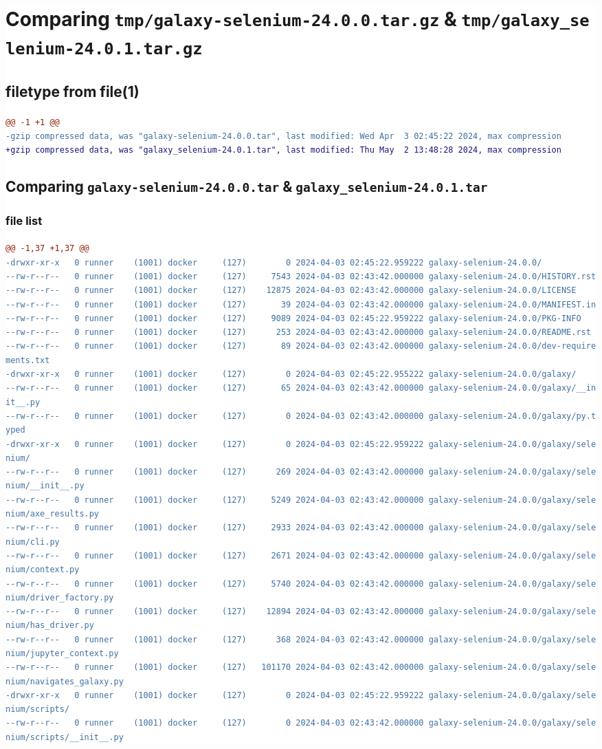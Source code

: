 # Comparing `tmp/galaxy-selenium-24.0.0.tar.gz` & `tmp/galaxy_selenium-24.0.1.tar.gz`

## filetype from file(1)

```diff
@@ -1 +1 @@
-gzip compressed data, was "galaxy-selenium-24.0.0.tar", last modified: Wed Apr  3 02:45:22 2024, max compression
+gzip compressed data, was "galaxy_selenium-24.0.1.tar", last modified: Thu May  2 13:48:28 2024, max compression
```

## Comparing `galaxy-selenium-24.0.0.tar` & `galaxy_selenium-24.0.1.tar`

### file list

```diff
@@ -1,37 +1,37 @@
-drwxr-xr-x   0 runner    (1001) docker     (127)        0 2024-04-03 02:45:22.959222 galaxy-selenium-24.0.0/
--rw-r--r--   0 runner    (1001) docker     (127)     7543 2024-04-03 02:43:42.000000 galaxy-selenium-24.0.0/HISTORY.rst
--rw-r--r--   0 runner    (1001) docker     (127)    12875 2024-04-03 02:43:42.000000 galaxy-selenium-24.0.0/LICENSE
--rw-r--r--   0 runner    (1001) docker     (127)       39 2024-04-03 02:43:42.000000 galaxy-selenium-24.0.0/MANIFEST.in
--rw-r--r--   0 runner    (1001) docker     (127)     9089 2024-04-03 02:45:22.959222 galaxy-selenium-24.0.0/PKG-INFO
--rw-r--r--   0 runner    (1001) docker     (127)      253 2024-04-03 02:43:42.000000 galaxy-selenium-24.0.0/README.rst
--rw-r--r--   0 runner    (1001) docker     (127)       89 2024-04-03 02:43:42.000000 galaxy-selenium-24.0.0/dev-requirements.txt
-drwxr-xr-x   0 runner    (1001) docker     (127)        0 2024-04-03 02:45:22.955222 galaxy-selenium-24.0.0/galaxy/
--rw-r--r--   0 runner    (1001) docker     (127)       65 2024-04-03 02:43:42.000000 galaxy-selenium-24.0.0/galaxy/__init__.py
--rw-r--r--   0 runner    (1001) docker     (127)        0 2024-04-03 02:43:42.000000 galaxy-selenium-24.0.0/galaxy/py.typed
-drwxr-xr-x   0 runner    (1001) docker     (127)        0 2024-04-03 02:45:22.959222 galaxy-selenium-24.0.0/galaxy/selenium/
--rw-r--r--   0 runner    (1001) docker     (127)      269 2024-04-03 02:43:42.000000 galaxy-selenium-24.0.0/galaxy/selenium/__init__.py
--rw-r--r--   0 runner    (1001) docker     (127)     5249 2024-04-03 02:43:42.000000 galaxy-selenium-24.0.0/galaxy/selenium/axe_results.py
--rw-r--r--   0 runner    (1001) docker     (127)     2933 2024-04-03 02:43:42.000000 galaxy-selenium-24.0.0/galaxy/selenium/cli.py
--rw-r--r--   0 runner    (1001) docker     (127)     2671 2024-04-03 02:43:42.000000 galaxy-selenium-24.0.0/galaxy/selenium/context.py
--rw-r--r--   0 runner    (1001) docker     (127)     5740 2024-04-03 02:43:42.000000 galaxy-selenium-24.0.0/galaxy/selenium/driver_factory.py
--rw-r--r--   0 runner    (1001) docker     (127)    12894 2024-04-03 02:43:42.000000 galaxy-selenium-24.0.0/galaxy/selenium/has_driver.py
--rw-r--r--   0 runner    (1001) docker     (127)      368 2024-04-03 02:43:42.000000 galaxy-selenium-24.0.0/galaxy/selenium/jupyter_context.py
--rw-r--r--   0 runner    (1001) docker     (127)   101170 2024-04-03 02:43:42.000000 galaxy-selenium-24.0.0/galaxy/selenium/navigates_galaxy.py
-drwxr-xr-x   0 runner    (1001) docker     (127)        0 2024-04-03 02:45:22.959222 galaxy-selenium-24.0.0/galaxy/selenium/scripts/
--rw-r--r--   0 runner    (1001) docker     (127)        0 2024-04-03 02:43:42.000000 galaxy-selenium-24.0.0/galaxy/selenium/scripts/__init__.py
```
